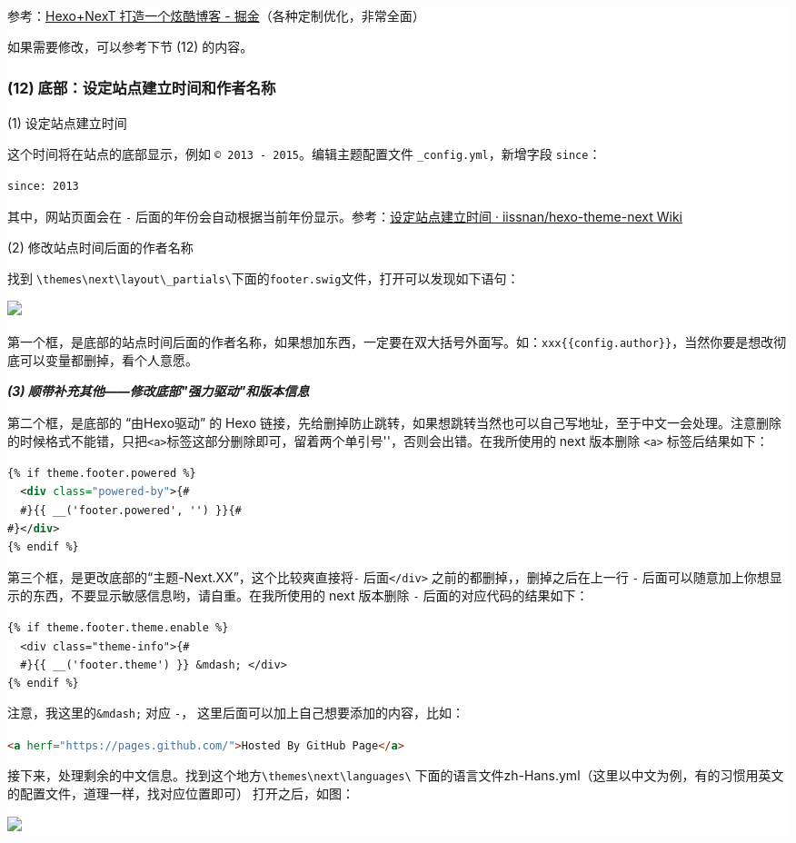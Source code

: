 参考：[Hexo+NexT 打造一个炫酷博客 - 掘金](https://juejin.im/post/5bcd2d395188255c3b7dc1db#heading-52)（各种定制优化，非常全面）

如果需要修改，可以参考下节 (12) 的内容。

### (12) 底部：设定站点建立时间和作者名称

(1) 设定站点建立时间

这个时间将在站点的底部显示，例如 `© 2013 - 2015`。编辑主题配置文件 `_config.yml`，新增字段 `since`：

``` 
since: 2013
```

其中，网站页面会在 `-` 后面的年份会自动根据当前年份显示。参考：[设定站点建立时间 · iissnan/hexo-theme-next Wiki](https://github.com/iissnan/hexo-theme-next/wiki/%E8%AE%BE%E5%AE%9A%E7%AB%99%E7%82%B9%E5%BB%BA%E7%AB%8B%E6%97%B6%E9%97%B4)

(2) 修改站点时间后面的作者名称

找到 `\themes\next\layout\_partials\`下面的`footer.swig`文件，打开可以发现如下语句：

![](https://img-1256179949.cos.ap-shanghai.myqcloud.com/20190216135929.png)

第一个框，是底部的站点时间后面的作者名称，如果想加东西，一定要在双大括号外面写。如：`xxx{{config.author}}`，当然你要是想改彻底可以变量都删掉，看个人意愿。

***(3) 顺带补充其他——修改底部"强力驱动"和版本信息***

第二个框，是底部的 “由Hexo驱动” 的 Hexo 链接，先给删掉防止跳转，如果想跳转当然也可以自己写地址，至于中文一会处理。注意删除的时候格式不能错，只把`<a>`标签这部分删除即可，留着两个单引号''，否则会出错。在我所使用的 next 版本删除 `<a>` 标签后结果如下：

``` xml
{% if theme.footer.powered %}
  <div class="powered-by">{#
  #}{{ __('footer.powered', '') }}{#
#}</div>
{% endif %}
```

第三个框，是更改底部的“主题-Next.XX”，这个比较爽直接将`-` 后面`</div>` 之前的都删掉，，删掉之后在上一行 `-` 后面可以随意加上你想显示的东西，不要显示敏感信息哟，请自重。在我所使用的 next 版本删除 `-` 后面的对应代码的结果如下：

``` 
{% if theme.footer.theme.enable %}
  <div class="theme-info">{#
  #}{{ __('footer.theme') }} &mdash; </div>
{% endif %}
```

注意，我这里的`&mdash;` 对应 `-`， 这里后面可以加上自己想要添加的内容，比如：

``` html
<a herf="https://pages.github.com/">Hosted By GitHub Page</a>
```

接下来，处理剩余的中文信息。找到这个地方` \themes\next\languages\ ` 下面的语言文件zh-Hans.yml（这里以中文为例，有的习惯用英文的配置文件，道理一样，找对应位置即可） 打开之后，如图：

![](https://img-1256179949.cos.ap-shanghai.myqcloud.com/20190216143647.png)
